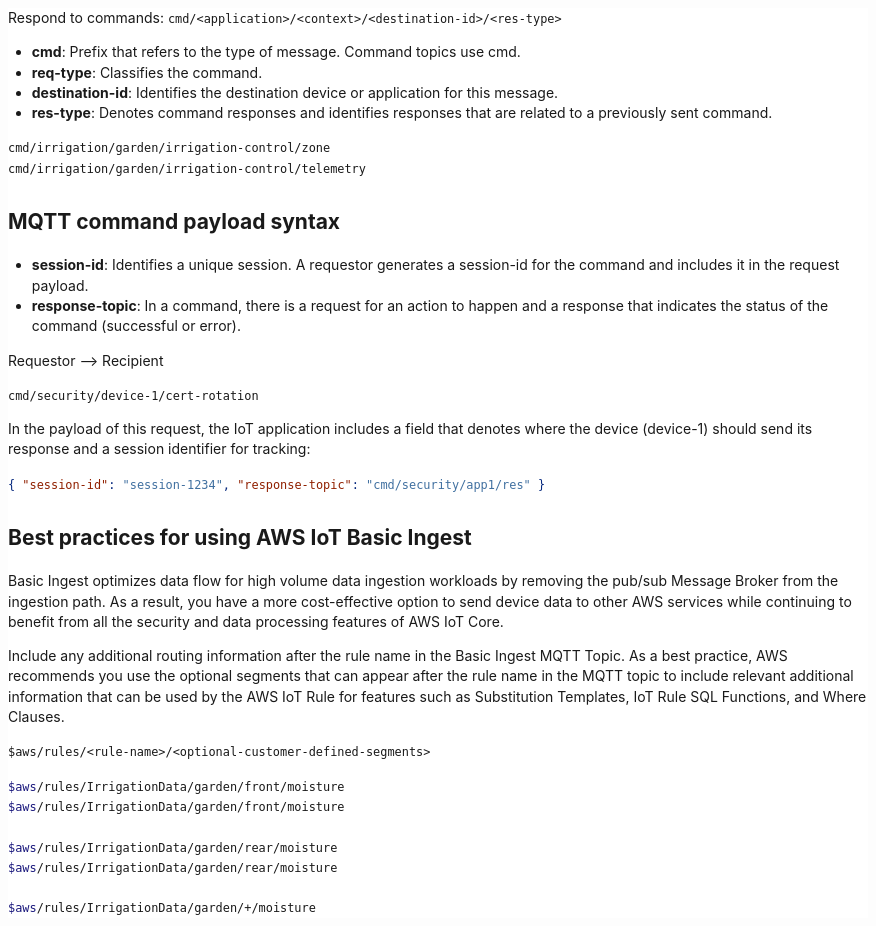 Respond to commands:
`cmd/<application>/<context>/<destination-id>/<res-type>`

* **cmd**: Prefix that refers to the type of message. Command topics use cmd.
* **req-type**: Classifies the command.
* **destination-id**: Identifies the destination device or application for this message.
* **res-type**: Denotes command responses and identifies responses that are related to a previously sent command.

```sh
cmd/irrigation/garden/irrigation-control/zone
cmd/irrigation/garden/irrigation-control/telemetry
```

## MQTT command payload syntax

* **session-id**: Identifies a unique session. A requestor generates a session-id for the command and includes it in the request payload.
* **response-topic**: In a command, there is a request for an action to happen and a response that indicates the status of the command (successful or error).

Requestor --> Recipient

`cmd/security/device-1/cert-rotation`

In the payload of this request, the IoT application includes a field that denotes where the device (device-1) should send its response and a session identifier for tracking:

```JSON
{ "session-id": "session-1234", "response-topic": "cmd/security/app1/res" }
```

## Best practices for using AWS IoT Basic Ingest

Basic Ingest optimizes data flow for high volume data ingestion workloads by removing the pub/sub Message Broker from the ingestion path. As a result, you have a more cost-effective option to send device data to other AWS services while continuing to benefit from all the security and data processing features of AWS IoT Core.

Include any additional routing information after the rule name in the Basic Ingest MQTT Topic. As a best practice, AWS recommends you use the optional segments that can appear after the rule name in the MQTT topic to include relevant additional information that can be used by the AWS IoT Rule for features such as Substitution Templates, IoT Rule SQL Functions, and Where Clauses.

`$aws/rules/<rule-name>/<optional-customer-defined-segments>`

```sh
$aws/rules/IrrigationData/garden/front/moisture
$aws/rules/IrrigationData/garden/front/moisture

$aws/rules/IrrigationData/garden/rear/moisture
$aws/rules/IrrigationData/garden/rear/moisture

$aws/rules/IrrigationData/garden/+/moisture
```
